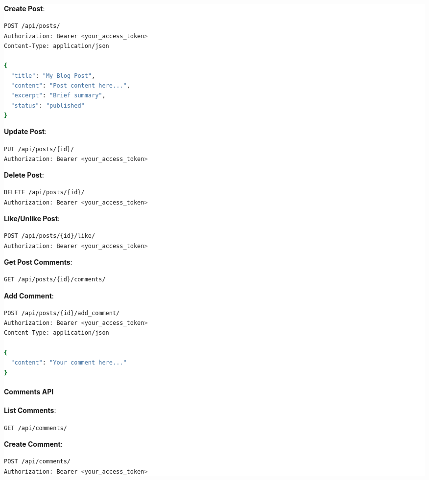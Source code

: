 **Create Post**:
```bash
POST /api/posts/
Authorization: Bearer <your_access_token>
Content-Type: application/json

{
  "title": "My Blog Post",
  "content": "Post content here...",
  "excerpt": "Brief summary",
  "status": "published"
}
```

**Update Post**:
```bash
PUT /api/posts/{id}/
Authorization: Bearer <your_access_token>
```

**Delete Post**:
```bash
DELETE /api/posts/{id}/
Authorization: Bearer <your_access_token>
```

**Like/Unlike Post**:
```bash
POST /api/posts/{id}/like/
Authorization: Bearer <your_access_token>
```

**Get Post Comments**:
```bash
GET /api/posts/{id}/comments/
```

**Add Comment**:
```bash
POST /api/posts/{id}/add_comment/
Authorization: Bearer <your_access_token>
Content-Type: application/json

{
  "content": "Your comment here..."
}
```

#### Comments API

**List Comments**:
```bash
GET /api/comments/
```

**Create Comment**:
```bash
POST /api/comments/
Authorization: Bearer <your_access_token>
```
